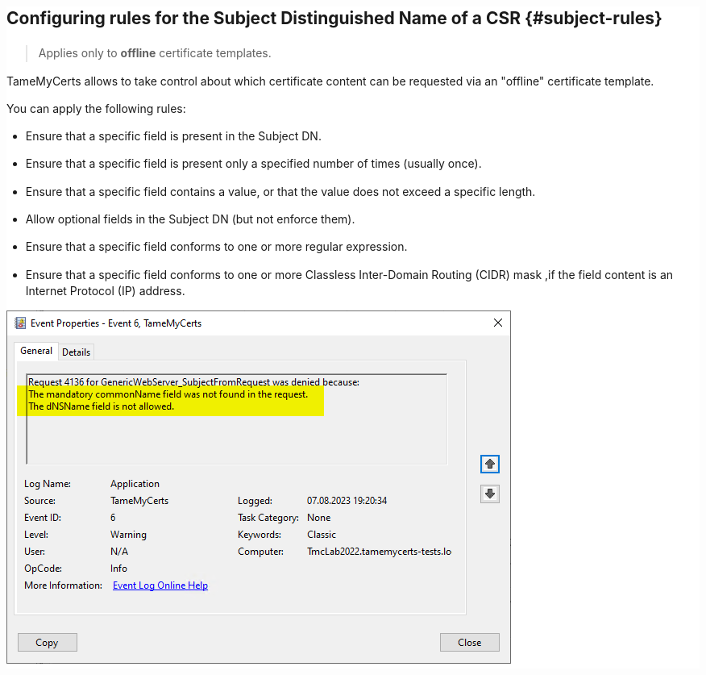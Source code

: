 ## Configuring rules for the Subject Distinguished Name of a CSR {#subject-rules}

> Applies only to **offline** certificate templates.

TameMyCerts allows to take control about which certificate content can be requested via an "offline" certificate template.

You can apply the following rules:

-   Ensure that a specific field is present in the Subject DN.

-   Ensure that a specific field is present only a specified number of times (usually once).

-   Ensure that a specific field contains a value, or that the value does not exceed a specific length.

-   Allow optional fields in the Subject DN (but not enforce them).

-   Ensure that a specific field conforms to one or more regular expression.

-   Ensure that a specific field conforms to one or more Classless Inter-Domain Routing (CIDR) mask ,if the field content is an Internet Protocol (IP) address.

![A certificate request not containing required fields and containing forbidden fields was denied by TameMyCerts](resources/deny-fields-missing.png)
